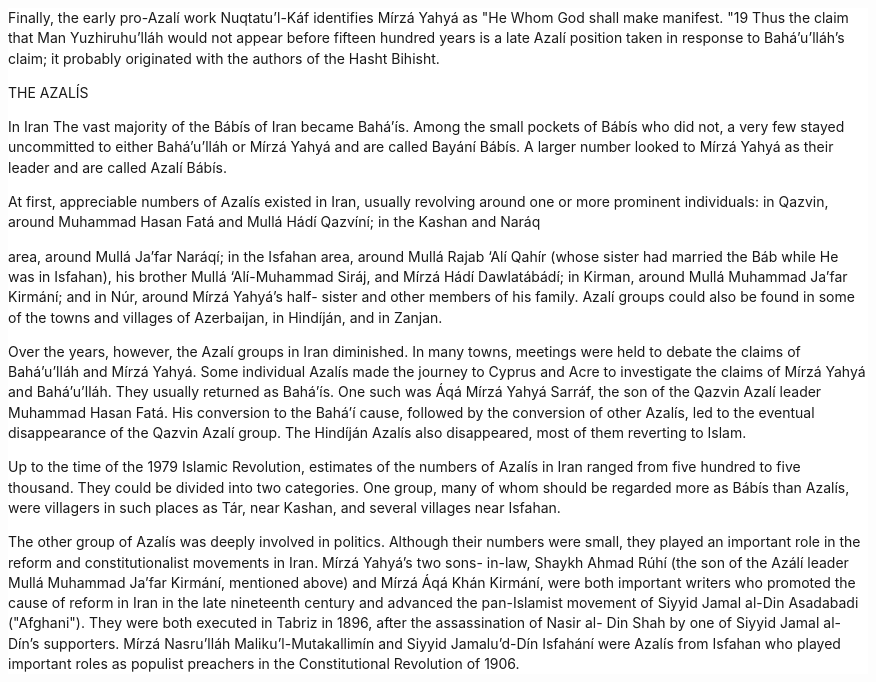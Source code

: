 Finally, the early pro-Azalí work Nuqtatu’l-Káf identifies Mírzá Yahyá as "He Whom God shall make
manifest. "19 Thus the claim that Man Yuzhiruhu’lláh would not appear before fifteen hundred years is a
late Azalí position taken in response to Bahá’u’lláh’s claim; it probably originated with the authors of the
Hasht Bihisht.

THE AZALÍS

In Iran
The vast majority of the Bábís of Iran became Bahá’ís. Among the small pockets of Bábís who did not,
a very few stayed uncommitted to either Bahá’u’lláh or Mírzá Yahyá and are called Bayání Bábís. A
larger number looked to Mírzá Yahyá as their leader and are called Azalí Bábís.

At first, appreciable numbers of Azalís existed in Iran, usually revolving around one or more prominent
individuals: in Qazvin, around Muhammad Hasan Fatá and Mullá Hádí Qazvíní; in the Kashan and Naráq

area, around Mullá Ja’far Naráqí; in the Isfahan area, around Mullá Rajab ‘Alí Qahír (whose sister had
married the Báb while He was in Isfahan), his brother Mullá ‘Alí-Muhammad Siráj, and Mírzá Hádí
Dawlatábádí; in Kirman, around Mullá Muhammad Ja’far Kirmání; and in Núr, around Mírzá Yahyá’s half-
sister and other members of his family. Azalí groups could also be found in some of the towns and
villages of Azerbaijan, in Hindíján, and in Zanjan.

Over the years, however, the Azalí groups in Iran diminished. In many towns, meetings were held to
debate the claims of Bahá’u’lláh and Mírzá Yahyá. Some individual Azalís made the journey to Cyprus
and Acre to investigate the claims of Mírzá Yahyá and Bahá’u’lláh. They usually returned as Bahá’ís.
One such was Áqá Mírzá Yahyá Sarráf, the son of the Qazvin Azalí leader Muhammad Hasan Fatá. His
conversion to the Bahá’í cause, followed by the conversion of other Azalís, led to the eventual
disappearance of the Qazvin Azalí group. The Hindíján Azalís also disappeared, most of them reverting
to Islam.

Up to the time of the 1979 Islamic Revolution, estimates of the numbers of Azalís in Iran ranged from
five hundred to five thousand. They could be divided into two categories. One group, many of whom
should be regarded more as Bábís than Azalís, were villagers in such places as Tár, near Kashan, and
several villages near Isfahan.

The other group of Azalís was deeply involved in politics. Although their numbers were small, they
played an important role in the reform and constitutionalist movements in Iran. Mírzá Yahyá’s two sons-
in-law, Shaykh Ahmad Rúhí (the son of the Azálí leader Mullá Muhammad Ja’far Kirmání, mentioned
above) and Mírzá Áqá Khán Kirmání, were both important writers who promoted the cause of reform in
Iran in the late nineteenth century and advanced the pan-Islamist movement of Siyyid Jamal al-Din
Asadabadi ("Afghani"). They were both executed in Tabriz in 1896, after the assassination of Nasir al-
Din Shah by one of Siyyid Jamal al-Dín’s supporters. Mírzá Nasru’lláh Maliku’l-Mutakallimín and Siyyid
Jamalu’d-Dín Isfahání were Azalís from Isfahan who played important roles as populist preachers in the
Constitutional Revolution of 1906.
